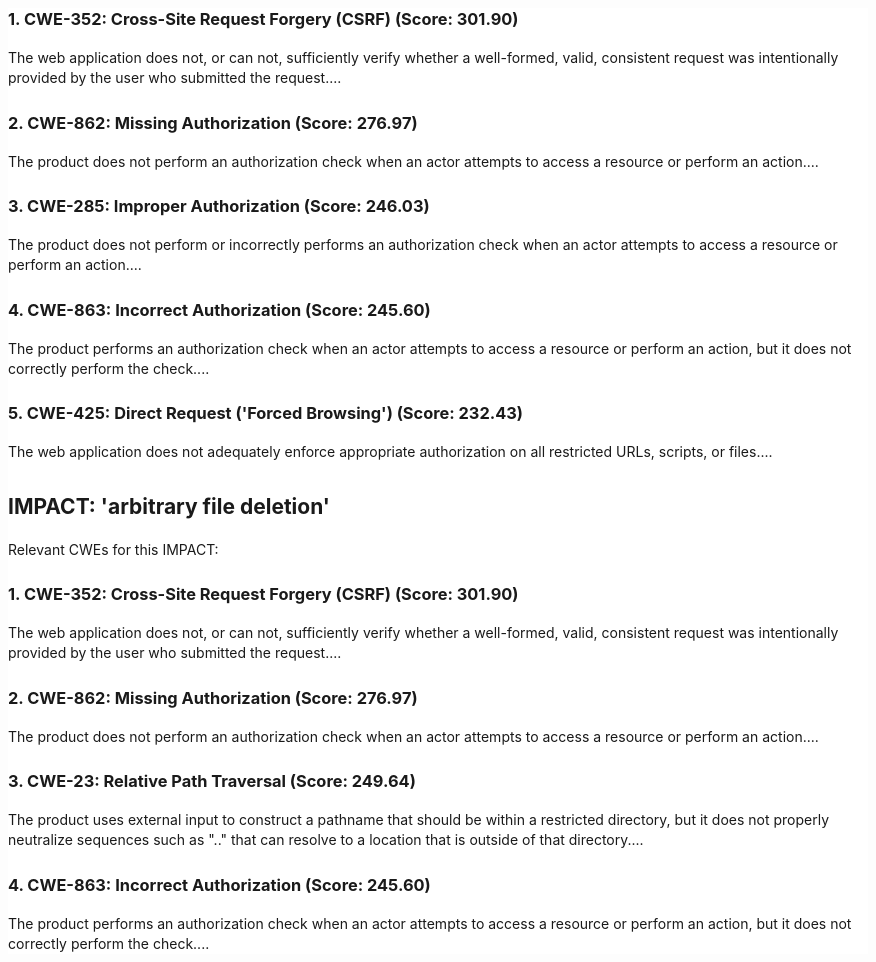 ### 1. CWE-352: Cross-Site Request Forgery (CSRF) (Score: 301.90)

The web application does not, or can not, sufficiently verify whether a well-formed, valid, consistent request was intentionally provided by the user who submitted the request....

### 2. CWE-862: Missing Authorization (Score: 276.97)

The product does not perform an authorization check when an actor attempts to access a resource or perform an action....

### 3. CWE-285: Improper Authorization (Score: 246.03)

The product does not perform or incorrectly performs an authorization check when an actor attempts to access a resource or perform an action....

### 4. CWE-863: Incorrect Authorization (Score: 245.60)

The product performs an authorization check when an actor attempts to access a resource or perform an action, but it does not correctly perform the check....

### 5. CWE-425: Direct Request ('Forced Browsing') (Score: 232.43)

The web application does not adequately enforce appropriate authorization on all restricted URLs, scripts, or files....

## IMPACT: 'arbitrary file deletion'

Relevant CWEs for this IMPACT:

### 1. CWE-352: Cross-Site Request Forgery (CSRF) (Score: 301.90)

The web application does not, or can not, sufficiently verify whether a well-formed, valid, consistent request was intentionally provided by the user who submitted the request....

### 2. CWE-862: Missing Authorization (Score: 276.97)

The product does not perform an authorization check when an actor attempts to access a resource or perform an action....

### 3. CWE-23: Relative Path Traversal (Score: 249.64)

The product uses external input to construct a pathname that should be within a restricted directory, but it does not properly neutralize sequences such as ".." that can resolve to a location that is outside of that directory....

### 4. CWE-863: Incorrect Authorization (Score: 245.60)

The product performs an authorization check when an actor attempts to access a resource or perform an action, but it does not correctly perform the check....
